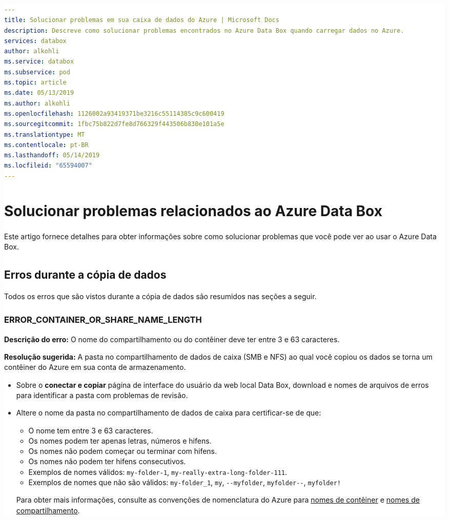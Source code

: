 ```yaml
---
title: Solucionar problemas em sua caixa de dados do Azure | Microsoft Docs
description: Descreve como solucionar problemas encontrados no Azure Data Box quando carregar dados no Azure.
services: databox
author: alkohli
ms.service: databox
ms.subservice: pod
ms.topic: article
ms.date: 05/13/2019
ms.author: alkohli
ms.openlocfilehash: 1126002a93419371be3216c55114385c9c600419
ms.sourcegitcommit: 1fbc75b822d7fe8d766329f443506b830e101a5e
ms.translationtype: MT
ms.contentlocale: pt-BR
ms.lasthandoff: 05/14/2019
ms.locfileid: "65594007"
---
```

# <a name="troubleshoot-issues-related-to-azure-data-box"></a>Solucionar problemas relacionados ao Azure Data Box

Este artigo fornece detalhes para obter informações sobre como solucionar problemas que você pode ver ao usar o Azure Data Box.

## <a name="errors-during-data-copy"></a>Erros durante a cópia de dados

Todos os erros que são vistos durante a cópia de dados são resumidos nas seções a seguir.

### <a name="errorcontainerorsharenamelength"></a>ERROR_CONTAINER_OR_SHARE_NAME_LENGTH 

**Descrição do erro:** O nome do compartilhamento ou do contêiner deve ter entre 3 e 63 caracteres.

**Resolução sugerida:** A pasta no compartilhamento de dados de caixa (SMB e NFS) ao qual você copiou os dados se torna um contêiner do Azure em sua conta de armazenamento. 

- Sobre o **conectar e copiar** página de interface do usuário da web local Data Box, download e nomes de arquivos de erros para identificar a pasta com problemas de revisão.
- Altere o nome da pasta no compartilhamento de dados de caixa para certificar-se de que:

    - O nome tem entre 3 e 63 caracteres.
    - Os nomes podem ter apenas letras, números e hifens.
    - Os nomes não podem começar ou terminar com hifens.
    - Os nomes não podem ter hifens consecutivos.
    - Exemplos de nomes válidos: `my-folder-1`, `my-really-extra-long-folder-111`.
    - Exemplos de nomes que não são válidos: `my-folder_1`, `my`, `--myfolder`, `myfolder--`, `myfolder!`

    Para obter mais informações, consulte as convenções de nomenclatura do Azure para [nomes de contêiner](https://docs.microsoft.com/rest/api/storageservices/naming-and-referencing-containers--blobs--and-metadata#container-names) e [nomes de compartilhamento](https://docs.microsoft.com/rest/api/storageservices/naming-and-referencing-shares--directories--files--and-metadata#share-names).
